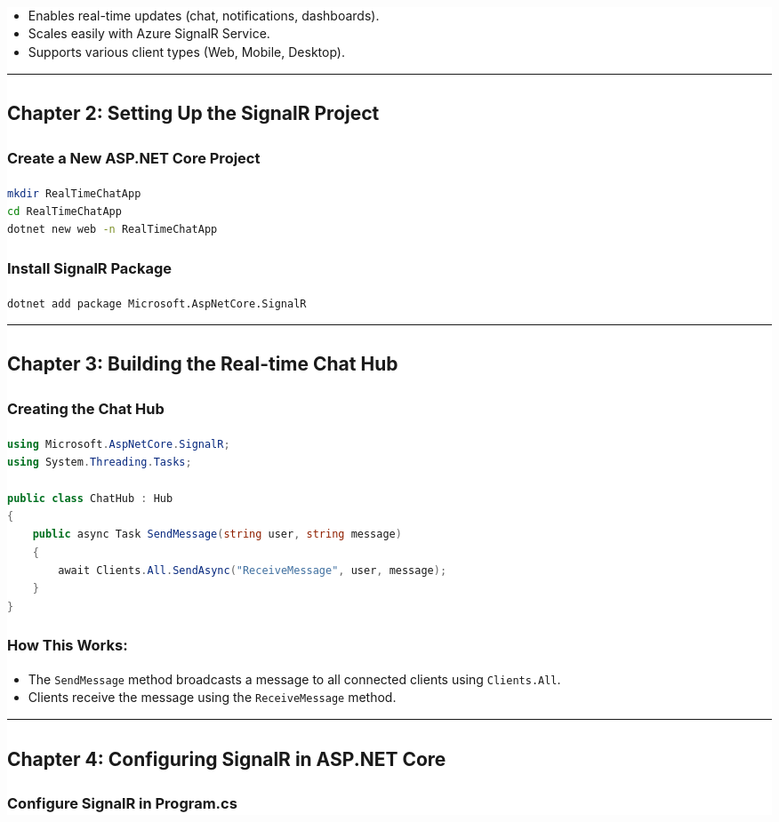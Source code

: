 * Enables real-time updates (chat, notifications, dashboards).
* Scales easily with Azure SignalR Service.
* Supports various client types (Web, Mobile, Desktop).

---

## Chapter 2: Setting Up the SignalR Project

### Create a New ASP.NET Core Project

```bash
mkdir RealTimeChatApp
cd RealTimeChatApp
dotnet new web -n RealTimeChatApp
```

### Install SignalR Package

```bash
dotnet add package Microsoft.AspNetCore.SignalR
```

---

## Chapter 3: Building the Real-time Chat Hub

### Creating the Chat Hub

```csharp
using Microsoft.AspNetCore.SignalR;
using System.Threading.Tasks;

public class ChatHub : Hub
{
    public async Task SendMessage(string user, string message)
    {
        await Clients.All.SendAsync("ReceiveMessage", user, message);
    }
}
```

### How This Works:

* The `SendMessage` method broadcasts a message to all connected clients using `Clients.All`.
* Clients receive the message using the `ReceiveMessage` method.

---

## Chapter 4: Configuring SignalR in ASP.NET Core

### Configure SignalR in Program.cs
